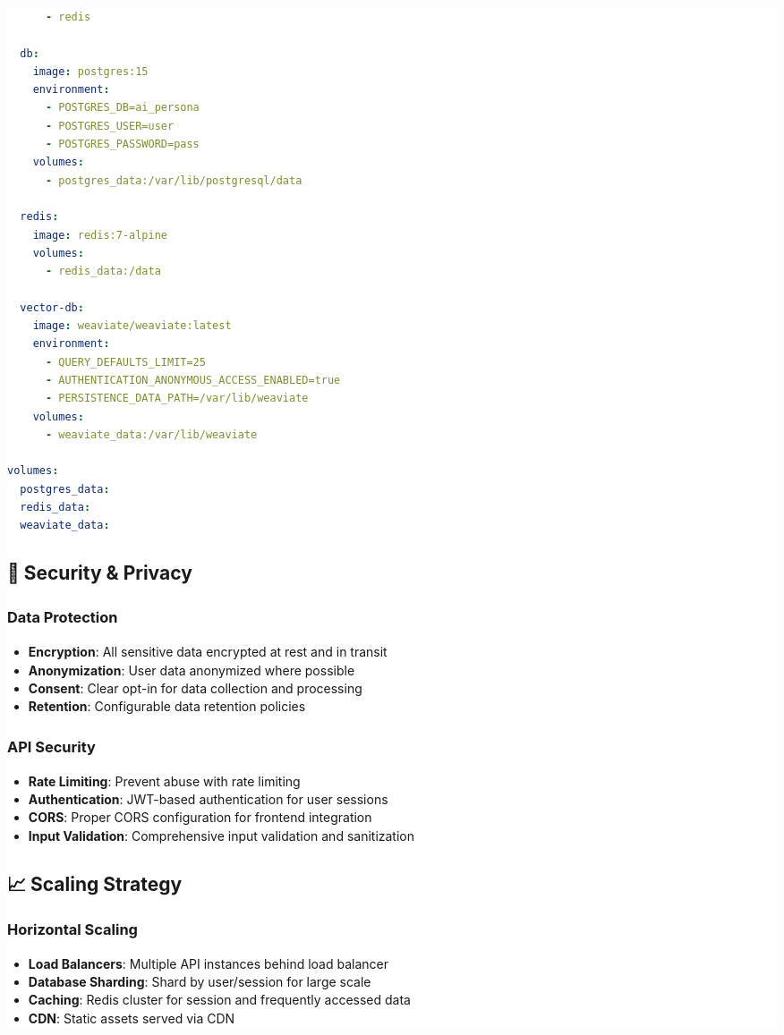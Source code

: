 ```yaml
      - redis

  db:
    image: postgres:15
    environment:
      - POSTGRES_DB=ai_persona
      - POSTGRES_USER=user
      - POSTGRES_PASSWORD=pass
    volumes:
      - postgres_data:/var/lib/postgresql/data

  redis:
    image: redis:7-alpine
    volumes:
      - redis_data:/data

  vector-db:
    image: weaviate/weaviate:latest
    environment:
      - QUERY_DEFAULTS_LIMIT=25
      - AUTHENTICATION_ANONYMOUS_ACCESS_ENABLED=true
      - PERSISTENCE_DATA_PATH=/var/lib/weaviate
    volumes:
      - weaviate_data:/var/lib/weaviate

volumes:
  postgres_data:
  redis_data:
  weaviate_data:
```

## 🔐 Security & Privacy

### Data Protection
- **Encryption**: All sensitive data encrypted at rest and in transit
- **Anonymization**: User data anonymized where possible
- **Consent**: Clear opt-in for data collection and processing
- **Retention**: Configurable data retention policies

### API Security
- **Rate Limiting**: Prevent abuse with rate limiting
- **Authentication**: JWT-based authentication for user sessions
- **CORS**: Proper CORS configuration for frontend integration
- **Input Validation**: Comprehensive input validation and sanitization

## 📈 Scaling Strategy

### Horizontal Scaling
- **Load Balancers**: Multiple API instances behind load balancer
- **Database Sharding**: Shard by user/session for large scale
- **Caching**: Redis cluster for session and frequently accessed data
- **CDN**: Static assets served via CDN
